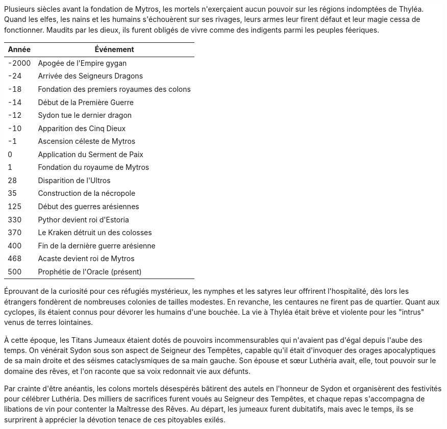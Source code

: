 Plusieurs siècles avant la fondation de Mytros, les mortels n'exerçaient aucun pouvoir sur les régions indomptées de Thyléa. Quand les elfes, les nains et les humains s'échouèrent sur ses rivages, leurs armes leur firent défaut et leur magie cessa de fonctionner. Maudits par les dieux, ils furent obligés de vivre comme des indigents parmi les peuples féeriques.

| Année | Événement                                  |
|-------|--------------------------------------------|
| -2000 | Apogée de l'Empire gygan                   |
| -24   | Arrivée des Seigneurs Dragons              |
| -18   | Fondation des premiers royaumes des colons |
| -14   | Début de la Première Guerre                |
| -12   | Sydon tue le dernier dragon                |
| -10   | Apparition des Cinq Dieux                  |
| -1    | Ascension céleste de Mytros                |
| 0     | Application du Serment de Paix             |
| 1     | Fondation du royaume de Mytros             |
| 28    | Disparition de l'Ultros                    |
| 35    | Construction de la nécropole               |
| 125   | Début des guerres arésiennes               |
| 330   | Pythor devient roi d'Estoria               |
| 370   | Le Kraken détruit un des colosses          |
| 400   | Fin de la dernière guerre arésienne        |
| 468   | Acaste devient roi de Mytros               |
| 500   | Prophétie de l'Oracle (présent)            |


Éprouvant de la curiosité pour ces réfugiés mystérieux, les nymphes et les satyres leur offrirent l'hospitalité, dès lors les étrangers fondèrent de nombreuses colonies de tailles modestes. En revanche, les centaures ne firent pas de quartier. Quant aux cyclopes, ils étaient connus pour dévorer les humains d'une bouchée. La vie à Thyléa était brève et violente pour les "intrus" venus de terres lointaines.

À cette époque, les Titans Jumeaux étaient dotés de pouvoirs incommensurables qui n'avaient pas d'égal depuis l'aube des temps. On vénérait Sydon sous son aspect de Seigneur des Tempêtes, capable qu'il était d'invoquer des orages apocalyptiques de sa main droite et des séismes cataclysmiques de sa main gauche. Son épouse et sœur Luthéria avait, elle, tout pouvoir sur le domaine des rêves, et l'on raconte que sa voix redonnait vie aux défunts.

Par crainte d'être anéantis, les colons mortels désespérés bâtirent des autels en l'honneur de Sydon et organisèrent des festivités pour célébrer Luthéria. Des milliers de sacrifices furent voués au Seigneur des Tempêtes, et chaque repas s'accompagna de libations de vin pour contenter la Maîtresse des Rêves. Au départ, les jumeaux furent dubitatifs, mais avec le temps, ils se surprirent à apprécier la dévotion tenace de ces pitoyables exilés.
